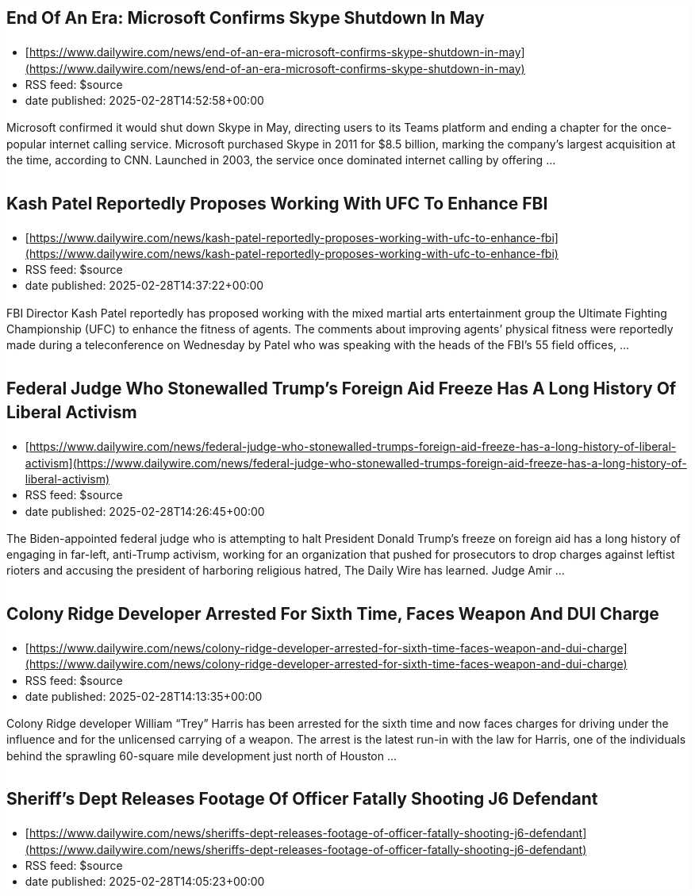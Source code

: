 ## End Of An Era: Microsoft Confirms Skype Shutdown In May
 - [https://www.dailywire.com/news/end-of-an-era-microsoft-confirms-skype-shutdown-in-may](https://www.dailywire.com/news/end-of-an-era-microsoft-confirms-skype-shutdown-in-may)
 - RSS feed: $source
 - date published: 2025-02-28T14:52:58+00:00

Microsoft confirmed it would shut down Skype in May, directing users to its Teams platform and ending a chapter for the once-popular internet calling service. Microsoft purchased Skype in 2011 for $8.5 billion, marking the company’s largest acquisition at the time, according to CNN. Launched in 2003, the service once dominated internet calling by offering ...

## Kash Patel Reportedly Proposes Working With UFC To Enhance FBI
 - [https://www.dailywire.com/news/kash-patel-reportedly-proposes-working-with-ufc-to-enhance-fbi](https://www.dailywire.com/news/kash-patel-reportedly-proposes-working-with-ufc-to-enhance-fbi)
 - RSS feed: $source
 - date published: 2025-02-28T14:37:22+00:00

FBI Director Kash Patel reportedly has proposed working with the mixed martial arts entertainment group the Ultimate Fighting Championship (UFC) to enhance the fitness of agents. The comments about improving agents&#8217; physical fitness were reportedly made during a teleconference on Wednesday by Patel who was speaking with the heads of the FBI&#8217;s 55 field offices, ...

## Federal Judge Who Stonewalled Trump’s Foreign Aid Freeze Has A Long History Of Liberal Activism
 - [https://www.dailywire.com/news/federal-judge-who-stonewalled-trumps-foreign-aid-freeze-has-a-long-history-of-liberal-activism](https://www.dailywire.com/news/federal-judge-who-stonewalled-trumps-foreign-aid-freeze-has-a-long-history-of-liberal-activism)
 - RSS feed: $source
 - date published: 2025-02-28T14:26:45+00:00

The Biden-appointed federal judge who is attempting to halt President Donald Trump’s freeze on foreign aid has a long history of engaging in far-left, anti-Trump activism, working for an organization that pushed for prosecutors to drop charges against leftist rioters and accusing the president of harboring religious hatred, The Daily Wire has learned. Judge Amir ...

## Colony Ridge Developer Arrested For Sixth Time, Faces Weapon And DUI Charge
 - [https://www.dailywire.com/news/colony-ridge-developer-arrested-for-sixth-time-faces-weapon-and-dui-charge](https://www.dailywire.com/news/colony-ridge-developer-arrested-for-sixth-time-faces-weapon-and-dui-charge)
 - RSS feed: $source
 - date published: 2025-02-28T14:13:35+00:00

Colony Ridge developer William “Trey” Harris has been arrested for the sixth time and now faces charges for driving under the influence and for the unlicensed carrying of a weapon. The arrest is the latest run-in with the law for Harris, one of the individuals behind the sprawling 60-square mile development just north of Houston ...

## Sheriff’s Dept Releases Footage Of Officer Fatally Shooting J6 Defendant
 - [https://www.dailywire.com/news/sheriffs-dept-releases-footage-of-officer-fatally-shooting-j6-defendant](https://www.dailywire.com/news/sheriffs-dept-releases-footage-of-officer-fatally-shooting-j6-defendant)
 - RSS feed: $source
 - date published: 2025-02-28T14:05:23+00:00

